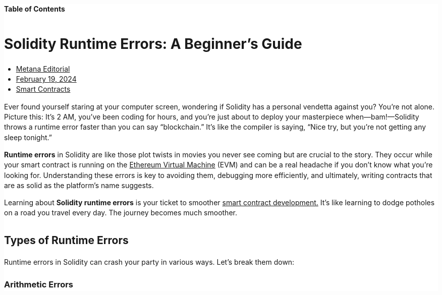 


 
#### Table of Contents





 







Solidity Runtime Errors: A Beginner’s Guide
===========================================

 



 * [Metana Editorial](https://metana.io/blog/author/editorial/)
* [February 19, 2024](https://metana.io/blog/2024/02/19/)
* [Smart Contracts](https://metana.io/blog/category/smart-contracts/)














Ever found yourself staring at your computer screen, wondering if Solidity has a personal vendetta against you? You’re not alone. Picture this: It’s 2 AM, you’ve been coding for hours, and you’re just about to deploy your masterpiece when—bam!—Solidity throws a runtime error faster than you can say “blockchain.” It’s like the compiler is saying, “Nice try, but you’re not getting any sleep tonight.”


**Runtime errors** in Solidity are like those plot twists in movies you never see coming but are crucial to the story. They occur while your smart contract is running on the [Ethereum Virtual Machine](https://metana.io/blog/ethereum-virtual-machine-evm/) (EVM) and can be a real headache if you don’t know what you’re looking for. Understanding these errors is key to avoiding them, debugging more efficiently, and ultimately, writing contracts that are as solid as the platform’s name suggests.


Learning about **Solidity runtime errors** is your ticket to smoother [smart contract development.](https://metana.io/blog/solidity-smart-contracts/) It’s like learning to dodge potholes on a road you travel every day. The journey becomes much smoother.


Types of Runtime Errors
-----------------------


Runtime errors in Solidity can crash your party in various ways. Let’s break them down:


### Arithmetic Errors

